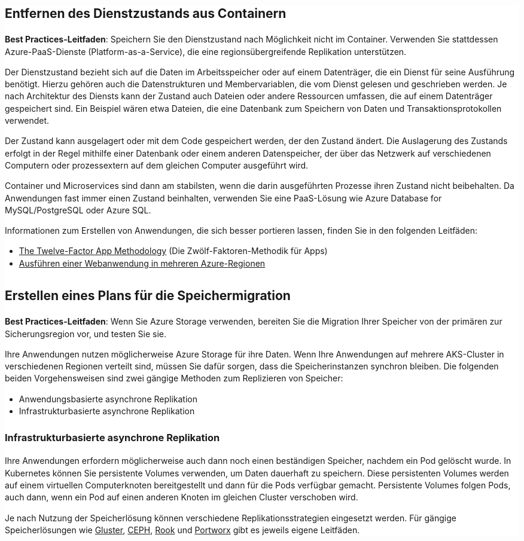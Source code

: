 ## <a name="remove-service-state-from-inside-containers"></a>Entfernen des Dienstzustands aus Containern

**Best Practices-Leitfaden**: Speichern Sie den Dienstzustand nach Möglichkeit nicht im Container. Verwenden Sie stattdessen Azure-PaaS-Dienste (Platform-as-a-Service), die eine regionsübergreifende Replikation unterstützen.

Der Dienstzustand bezieht sich auf die Daten im Arbeitsspeicher oder auf einem Datenträger, die ein Dienst für seine Ausführung benötigt. Hierzu gehören auch die Datenstrukturen und Membervariablen, die vom Dienst gelesen und geschrieben werden. Je nach Architektur des Diensts kann der Zustand auch Dateien oder andere Ressourcen umfassen, die auf einem Datenträger gespeichert sind. Ein Beispiel wären etwa Dateien, die eine Datenbank zum Speichern von Daten und Transaktionsprotokollen verwendet.

Der Zustand kann ausgelagert oder mit dem Code gespeichert werden, der den Zustand ändert. Die Auslagerung des Zustands erfolgt in der Regel mithilfe einer Datenbank oder einem anderen Datenspeicher, der über das Netzwerk auf verschiedenen Computern oder prozessextern auf dem gleichen Computer ausgeführt wird.

Container und Microservices sind dann am stabilsten, wenn die darin ausgeführten Prozesse ihren Zustand nicht beibehalten. Da Anwendungen fast immer einen Zustand beinhalten, verwenden Sie eine PaaS-Lösung wie Azure Database for MySQL/PostgreSQL oder Azure SQL.

Informationen zum Erstellen von Anwendungen, die sich besser portieren lassen, finden Sie in den folgenden Leitfäden:

* [The Twelve-Factor App Methodology](https://12factor.net/) (Die Zwölf-Faktoren-Methodik für Apps)
* [Ausführen einer Webanwendung in mehreren Azure-Regionen](https://docs.microsoft.com/azure/architecture/reference-architectures/app-service-web-app/multi-region)

## <a name="create-a-storage-migration-plan"></a>Erstellen eines Plans für die Speichermigration

**Best Practices-Leitfaden**: Wenn Sie Azure Storage verwenden, bereiten Sie die Migration Ihrer Speicher von der primären zur Sicherungsregion vor, und testen Sie sie.

Ihre Anwendungen nutzen möglicherweise Azure Storage für ihre Daten. Wenn Ihre Anwendungen auf mehrere AKS-Cluster in verschiedenen Regionen verteilt sind, müssen Sie dafür sorgen, dass die Speicherinstanzen synchron bleiben. Die folgenden beiden Vorgehensweisen sind zwei gängige Methoden zum Replizieren von Speicher:

* Anwendungsbasierte asynchrone Replikation
* Infrastrukturbasierte asynchrone Replikation

### <a name="infrastructure-based-asynchronous-replication"></a>Infrastrukturbasierte asynchrone Replikation

Ihre Anwendungen erfordern möglicherweise auch dann noch einen beständigen Speicher, nachdem ein Pod gelöscht wurde. In Kubernetes können Sie persistente Volumes verwenden, um Daten dauerhaft zu speichern. Diese persistenten Volumes werden auf einem virtuellen Computerknoten bereitgestellt und dann für die Pods verfügbar gemacht. Persistente Volumes folgen Pods, auch dann, wenn ein Pod auf einen anderen Knoten im gleichen Cluster verschoben wird.

Je nach Nutzung der Speicherlösung können verschiedene Replikationsstrategien eingesetzt werden. Für gängige Speicherlösungen wie [Gluster](https://docs.gluster.org/en/latest/Administrator%20Guide/Geo%20Replication/), [CEPH](http://docs.ceph.com/docs/master/cephfs/disaster-recovery/), [Rook](https://rook.io/docs/rook/master/disaster-recovery.html) und [Portworx](https://docs.portworx.com/scheduler/kubernetes/going-production-with-k8s.html#disaster-recovery-with-cloudsnaps) gibt es jeweils eigene Leitfäden.
